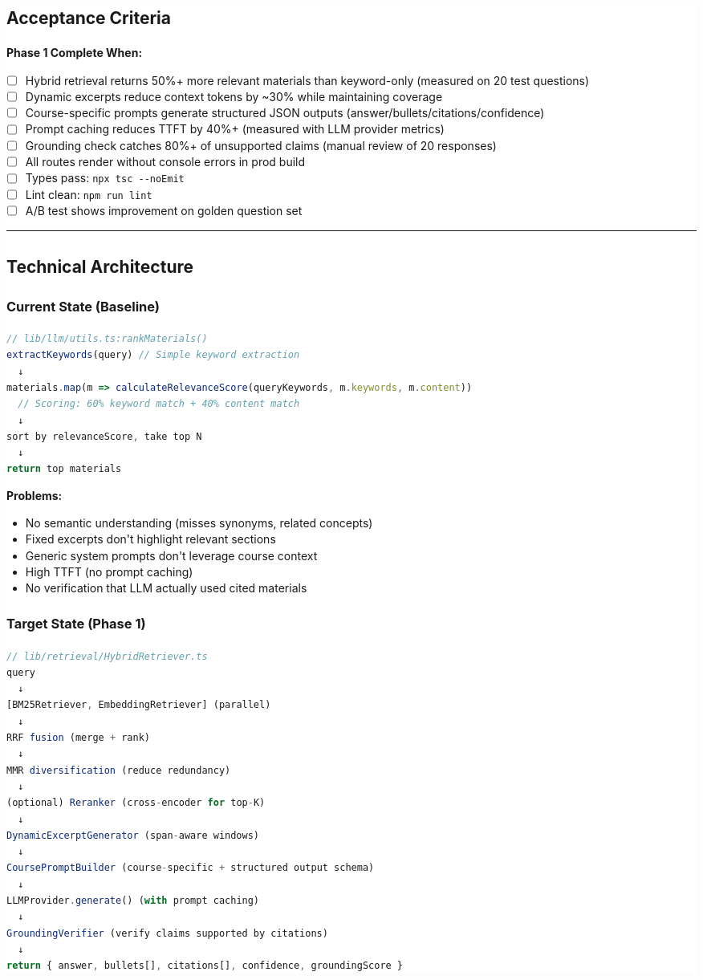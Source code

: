 
## Acceptance Criteria

**Phase 1 Complete When:**
- [ ] Hybrid retrieval returns 50%+ more relevant materials than keyword-only (measured on 20 test questions)
- [ ] Dynamic excerpts reduce context tokens by ~30% while maintaining coverage
- [ ] Course-specific prompts generate structured JSON outputs (answer/bullets/citations/confidence)
- [ ] Prompt caching reduces TTFT by 40%+ (measured with LLM provider metrics)
- [ ] Grounding check catches 80%+ of unsupported claims (manual review of 20 responses)
- [ ] All routes render without console errors in prod build
- [ ] Types pass: `npx tsc --noEmit`
- [ ] Lint clean: `npm run lint`
- [ ] A/B test shows improvement on golden question set

---

## Technical Architecture

### Current State (Baseline)
```typescript
// lib/llm/utils.ts:rankMaterials()
extractKeywords(query) // Simple keyword extraction
  ↓
materials.map(m => calculateRelevanceScore(queryKeywords, m.keywords, m.content))
  // Scoring: 60% keyword match + 40% content match
  ↓
sort by relevanceScore, take top N
  ↓
return top materials
```

**Problems:**
- No semantic understanding (misses synonyms, related concepts)
- Fixed excerpts don't highlight relevant sections
- Generic system prompts don't leverage course context
- High TTFT (no prompt caching)
- No verification that LLM actually used cited materials

### Target State (Phase 1)
```typescript
// lib/retrieval/HybridRetriever.ts
query
  ↓
[BM25Retriever, EmbeddingRetriever] (parallel)
  ↓
RRF fusion (merge + rank)
  ↓
MMR diversification (reduce redundancy)
  ↓
(optional) Reranker (cross-encoder for top-K)
  ↓
DynamicExcerptGenerator (span-aware windows)
  ↓
CoursePromptBuilder (course-specific + structured output schema)
  ↓
LLMProvider.generate() (with prompt caching)
  ↓
GroundingVerifier (verify claims supported by citations)
  ↓
return { answer, bullets[], citations[], confidence, groundingScore }
```
